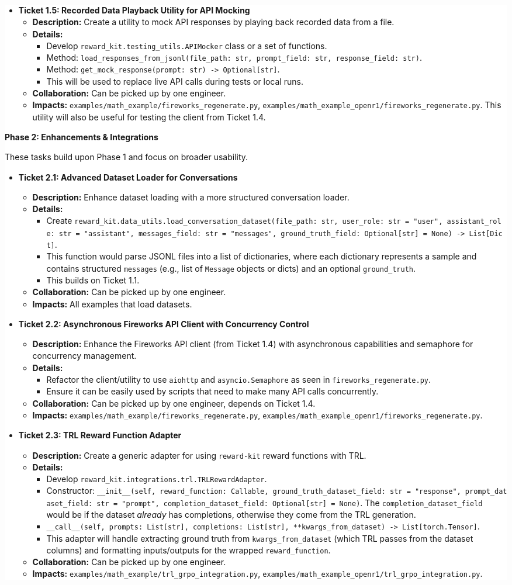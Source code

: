*   **Ticket 1.5: Recorded Data Playback Utility for API Mocking**
    *   **Description:** Create a utility to mock API responses by playing back recorded data from a file.
    *   **Details:**
        *   Develop `reward_kit.testing_utils.APIMocker` class or a set of functions.
        *   Method: `load_responses_from_jsonl(file_path: str, prompt_field: str, response_field: str)`.
        *   Method: `get_mock_response(prompt: str) -> Optional[str]`.
        *   This will be used to replace live API calls during tests or local runs.
    *   **Collaboration:** Can be picked up by one engineer.
    *   **Impacts:** `examples/math_example/fireworks_regenerate.py`, `examples/math_example_openr1/fireworks_regenerate.py`. This utility will also be useful for testing the client from Ticket 1.4.

**Phase 2: Enhancements & Integrations**

These tasks build upon Phase 1 and focus on broader usability.

*   **Ticket 2.1: Advanced Dataset Loader for Conversations**
    *   **Description:** Enhance dataset loading with a more structured conversation loader.
    *   **Details:**
        *   Create `reward_kit.data_utils.load_conversation_dataset(file_path: str, user_role: str = "user", assistant_role: str = "assistant", messages_field: str = "messages", ground_truth_field: Optional[str] = None) -> List[Dict]`.
        *   This function would parse JSONL files into a list of dictionaries, where each dictionary represents a sample and contains structured `messages` (e.g., list of `Message` objects or dicts) and an optional `ground_truth`.
        *   This builds on Ticket 1.1.
    *   **Collaboration:** Can be picked up by one engineer.
    *   **Impacts:** All examples that load datasets.

*   **Ticket 2.2: Asynchronous Fireworks API Client with Concurrency Control**
    *   **Description:** Enhance the Fireworks API client (from Ticket 1.4) with asynchronous capabilities and semaphore for concurrency management.
    *   **Details:**
        *   Refactor the client/utility to use `aiohttp` and `asyncio.Semaphore` as seen in `fireworks_regenerate.py`.
        *   Ensure it can be easily used by scripts that need to make many API calls concurrently.
    *   **Collaboration:** Can be picked up by one engineer, depends on Ticket 1.4.
    *   **Impacts:** `examples/math_example/fireworks_regenerate.py`, `examples/math_example_openr1/fireworks_regenerate.py`.

*   **Ticket 2.3: TRL Reward Function Adapter**
    *   **Description:** Create a generic adapter for using `reward-kit` reward functions with TRL.
    *   **Details:**
        *   Develop `reward_kit.integrations.trl.TRLRewardAdapter`.
        *   Constructor: `__init__(self, reward_function: Callable, ground_truth_dataset_field: str = "response", prompt_dataset_field: str = "prompt", completion_dataset_field: Optional[str] = None)`. The `completion_dataset_field` would be if the dataset *already* has completions, otherwise they come from the TRL generation.
        *   `__call__(self, prompts: List[str], completions: List[str], **kwargs_from_dataset) -> List[torch.Tensor]`.
        *   This adapter will handle extracting ground truth from `kwargs_from_dataset` (which TRL passes from the dataset columns) and formatting inputs/outputs for the wrapped `reward_function`.
    *   **Collaboration:** Can be picked up by one engineer.
    *   **Impacts:** `examples/math_example/trl_grpo_integration.py`, `examples/math_example_openr1/trl_grpo_integration.py`.
